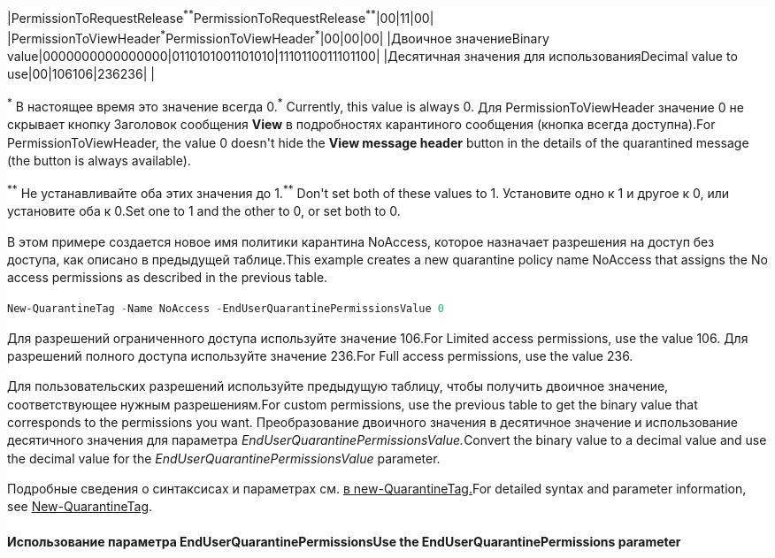 |<span data-ttu-id="88d73-214">PermissionToRequestRelease<sup>\*\*</sup></span><span class="sxs-lookup"><span data-stu-id="88d73-214">PermissionToRequestRelease<sup>\*\*</sup></span></span>|<span data-ttu-id="88d73-215">0</span><span class="sxs-lookup"><span data-stu-id="88d73-215">0</span></span>|<span data-ttu-id="88d73-216">1</span><span class="sxs-lookup"><span data-stu-id="88d73-216">1</span></span>|<span data-ttu-id="88d73-217">0</span><span class="sxs-lookup"><span data-stu-id="88d73-217">0</span></span>|
|<span data-ttu-id="88d73-218">PermissionToViewHeader<sup>\*</sup></span><span class="sxs-lookup"><span data-stu-id="88d73-218">PermissionToViewHeader<sup>\*</sup></span></span>|<span data-ttu-id="88d73-219">0</span><span class="sxs-lookup"><span data-stu-id="88d73-219">0</span></span>|<span data-ttu-id="88d73-220">0</span><span class="sxs-lookup"><span data-stu-id="88d73-220">0</span></span>|<span data-ttu-id="88d73-221">0</span><span class="sxs-lookup"><span data-stu-id="88d73-221">0</span></span>|
|<span data-ttu-id="88d73-222">Двоичное значение</span><span class="sxs-lookup"><span data-stu-id="88d73-222">Binary value</span></span>|<span data-ttu-id="88d73-223">00000000</span><span class="sxs-lookup"><span data-stu-id="88d73-223">00000000</span></span>|<span data-ttu-id="88d73-224">01101010</span><span class="sxs-lookup"><span data-stu-id="88d73-224">01101010</span></span>|<span data-ttu-id="88d73-225">11101100</span><span class="sxs-lookup"><span data-stu-id="88d73-225">11101100</span></span>|
|<span data-ttu-id="88d73-226">Десятичная значения для использования</span><span class="sxs-lookup"><span data-stu-id="88d73-226">Decimal value to use</span></span>|<span data-ttu-id="88d73-227">0</span><span class="sxs-lookup"><span data-stu-id="88d73-227">0</span></span>|<span data-ttu-id="88d73-228">106</span><span class="sxs-lookup"><span data-stu-id="88d73-228">106</span></span>|<span data-ttu-id="88d73-229">236</span><span class="sxs-lookup"><span data-stu-id="88d73-229">236</span></span>|
|

<span data-ttu-id="88d73-230"><sup>\*</sup> В настоящее время это значение всегда 0.</span><span class="sxs-lookup"><span data-stu-id="88d73-230"><sup>\*</sup> Currently, this value is always 0.</span></span> <span data-ttu-id="88d73-231">Для PermissionToViewHeader значение 0 не скрывает кнопку Заголовок сообщения **View** в подробностях карантиного сообщения (кнопка всегда доступна).</span><span class="sxs-lookup"><span data-stu-id="88d73-231">For PermissionToViewHeader, the value 0 doesn't hide the **View message header** button in the details of the quarantined message (the button is always available).</span></span>

<span data-ttu-id="88d73-232"><sup>\*\*</sup> Не устанавливайте оба этих значения до 1.</span><span class="sxs-lookup"><span data-stu-id="88d73-232"><sup>\*\*</sup> Don't set both of these values to 1.</span></span> <span data-ttu-id="88d73-233">Установите одно к 1 и другое к 0, или установите оба к 0.</span><span class="sxs-lookup"><span data-stu-id="88d73-233">Set one to 1 and the other to 0, or set both to 0.</span></span>

<span data-ttu-id="88d73-234">В этом примере создается новое имя политики карантина NoAccess, которое назначает разрешения на доступ без доступа, как описано в предыдущей таблице.</span><span class="sxs-lookup"><span data-stu-id="88d73-234">This example creates a new quarantine policy name NoAccess that assigns the No access permissions as described in the previous table.</span></span>

```powershell
New-QuarantineTag -Name NoAccess -EndUserQuarantinePermissionsValue 0
```

<span data-ttu-id="88d73-235">Для разрешений ограниченного доступа используйте значение 106.</span><span class="sxs-lookup"><span data-stu-id="88d73-235">For Limited access permissions, use the value 106.</span></span> <span data-ttu-id="88d73-236">Для разрешений полного доступа используйте значение 236.</span><span class="sxs-lookup"><span data-stu-id="88d73-236">For Full access permissions, use the value 236.</span></span>

<span data-ttu-id="88d73-237">Для пользовательских разрешений используйте предыдущую таблицу, чтобы получить двоичное значение, соответствующее нужным разрешениям.</span><span class="sxs-lookup"><span data-stu-id="88d73-237">For custom permissions, use the previous table to get the binary value that corresponds to the permissions you want.</span></span> <span data-ttu-id="88d73-238">Преобразование двоичного значения в десятичное значение и использование десятичного значения для параметра _EndUserQuarantinePermissionsValue._</span><span class="sxs-lookup"><span data-stu-id="88d73-238">Convert the binary value to a decimal value and use the decimal value for the _EndUserQuarantinePermissionsValue_ parameter.</span></span>

<span data-ttu-id="88d73-239">Подробные сведения о синтаксисах и параметрах см. [в new-QuarantineTag.](/powershell/module/exchange/new-quarantinetag)</span><span class="sxs-lookup"><span data-stu-id="88d73-239">For detailed syntax and parameter information, see [New-QuarantineTag](/powershell/module/exchange/new-quarantinetag).</span></span>

#### <a name="use-the-enduserquarantinepermissions-parameter"></a><span data-ttu-id="88d73-240">Использование параметра EndUserQuarantinePermissions</span><span class="sxs-lookup"><span data-stu-id="88d73-240">Use the EndUserQuarantinePermissions parameter</span></span>
